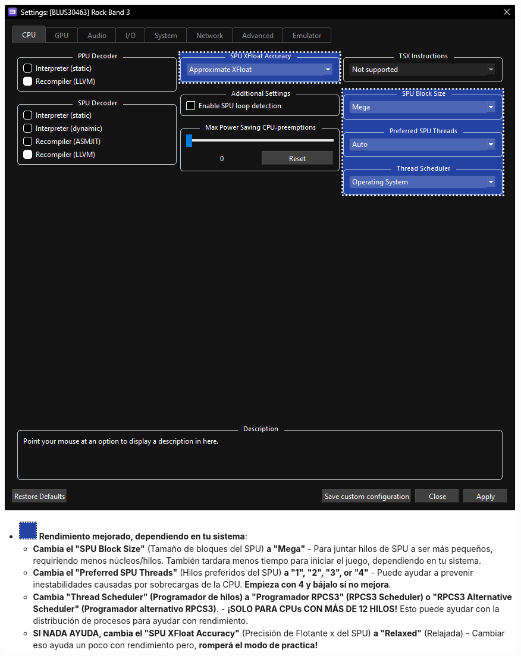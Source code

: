 ![Una captura de la configuración personalizada de CPU para Rock Band 3, mostrando SPU XFloat Accuracy, Thread Scheduler, SPU Block Size, y Preferred SPU Threads resaltados en cuadros azules con contornos punteados.](images/cust/cpu.png "CPU")
* ![Un cuadro azul con contorno punteado.](images/cust/smallblue.png "Cuadro azul") **Rendimiento mejorado, dependiendo en tu sistema**: 
	* **Cambia el "SPU Block Size"** (Tamaño de bloques del SPU) **a "Mega"** - Para juntar hilos de SPU a ser más pequeños, requiriendo menos núcleos/hilos. También tardara menos tiempo para iniciar el juego, dependiendo en tu sistema.
	* **Cambia el "Preferred SPU Threads"** (Hilos preferidos del SPU) **a "1", "2", "3", or "4"** - Puede ayudar a prevenir inestabilidades causadas por sobrecargas de la CPU. **Empieza con 4 y bájalo si no mejora**.
	- **Cambia "Thread Scheduler" (Programador de hilos) a "Programador RPCS3" (RPCS3 Scheduler) o "RPCS3 Alternative Scheduler" (Programador alternativo RPCS3)**. - **¡SOLO PARA CPUs CON MÁS DE 12 HILOS!** Esto puede ayudar con la distribución de procesos para ayudar con rendimiento.
	* **SI NADA AYUDA, cambia el "SPU XFloat Accuracy"** (Precisión de Flotante x del SPU) **a "Relaxed"** (Relajada) - Cambiar eso ayuda un poco con rendimiento pero, **romperá el modo de practica!**
